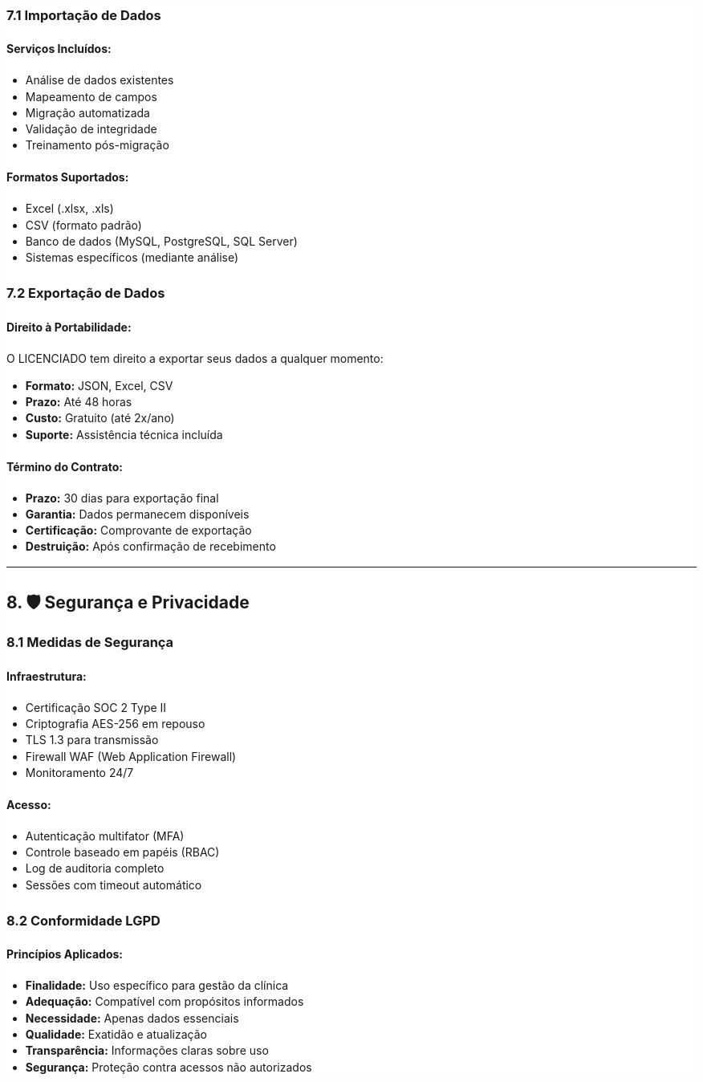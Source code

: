 ### 7.1 Importação de Dados
#### **Serviços Incluídos:**
- Análise de dados existentes
- Mapeamento de campos
- Migração automatizada
- Validação de integridade
- Treinamento pós-migração

#### **Formatos Suportados:**
- Excel (.xlsx, .xls)
- CSV (formato padrão)
- Banco de dados (MySQL, PostgreSQL, SQL Server)
- Sistemas específicos (mediante análise)

### 7.2 Exportação de Dados
#### **Direito à Portabilidade:**
O LICENCIADO tem direito a exportar seus dados a qualquer momento:
- **Formato:** JSON, Excel, CSV
- **Prazo:** Até 48 horas
- **Custo:** Gratuito (até 2x/ano)
- **Suporte:** Assistência técnica incluída

#### **Término do Contrato:**
- **Prazo:** 30 dias para exportação final
- **Garantia:** Dados permanecem disponíveis
- **Certificação:** Comprovante de exportação
- **Destruição:** Após confirmação de recebimento

---

## 8. 🛡️ Segurança e Privacidade

### 8.1 Medidas de Segurança
#### **Infraestrutura:**
- Certificação SOC 2 Type II
- Criptografia AES-256 em repouso
- TLS 1.3 para transmissão
- Firewall WAF (Web Application Firewall)
- Monitoramento 24/7

#### **Acesso:**
- Autenticação multifator (MFA)
- Controle baseado em papéis (RBAC)
- Log de auditoria completo
- Sessões com timeout automático

### 8.2 Conformidade LGPD
#### **Princípios Aplicados:**
- **Finalidade:** Uso específico para gestão da clínica
- **Adequação:** Compatível com propósitos informados
- **Necessidade:** Apenas dados essenciais
- **Qualidade:** Exatidão e atualização
- **Transparência:** Informações claras sobre uso
- **Segurança:** Proteção contra acessos não autorizados
